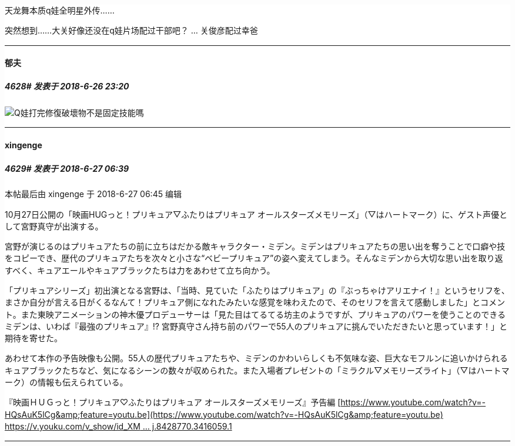 天龙舞本质q娃全明星外传……


突然想到……大关好像还没在q娃片场配过干部吧？ ...</blockquote>
关俊彦配过幸爸







*****

####  郁夫  
##### 4628#       发表于 2018-6-26 23:20



<img src="https://static.saraba1st.com/image/smiley/face2017/112.png" referrerpolicy="no-referrer">Q娃打完修復破壞物不是固定技能嗎







*****

####  xingenge  
##### 4629#       发表于 2018-6-27 06:39



 本帖最后由 xingenge 于 2018-6-27 06:45 编辑 

10月27日公開の「映画HUGっと！プリキュア▽ふたりはプリキュア オールスターズメモリーズ」（▽はハートマーク）に、ゲスト声優として宮野真守が出演する。


宮野が演じるのはプリキュアたちの前に立ちはだかる敵キャラクター・ミデン。ミデンはプリキュアたちの思い出を奪うことで口癖や技をコピーでき、歴代のプリキュアたちを次々と小さな“ベビープリキュア”の姿へ変えてしまう。そんなミデンから大切な思い出を取り返すべく、キュアエールやキュアブラックたちは力をあわせて立ち向かう。


「プリキュアシリーズ」初出演となる宮野は、「当時、見ていた「ふたりはプリキュア」の『ぶっちゃけアリエナイ！』というセリフを、まさか自分が言える日がくるなんて！プリキュア側になれたみたいな感覚を味わえたので、そのセリフを言えて感動しました」とコメント。また東映アニメーションの神木優プロデューサーは「見た目はてるてる坊主のようですが、プリキュアのパワーを使うことのできるミデンは、いわば『最強のプリキュア』!? 宮野真守さん持ち前のパワーで55人のプリキュアに挑んでいただきたいと思っています！」と期待を寄せた。


あわせて本作の予告映像も公開。55人の歴代プリキュアたちや、ミデンのかわいらしくも不気味な姿、巨大なモフルンに追いかけられるキュアブラックたちなど、気になるシーンの数々が収められた。また入場者プレゼントの「ミラクル▽メモリーズライト」（▽はハートマーク）の情報も伝えられている。



『映画ＨＵＧっと！プリキュア♡ふたりはプリキュア オールスターズメモリーズ』予告編
[https://www.youtube.com/watch?v=-HQsAuK5lCg&amp;feature=youtu.be](https://www.youtube.com/watch?v=-HQsAuK5lCg&amp;feature=youtu.be)
[https://v.youku.com/v_show/id_XM ... j.8428770.3416059.1](https://v.youku.com/v_show/id_XMzY4ODkyMzgyNA==.html?spm=a2h3j.8428770.3416059.1)







*****
